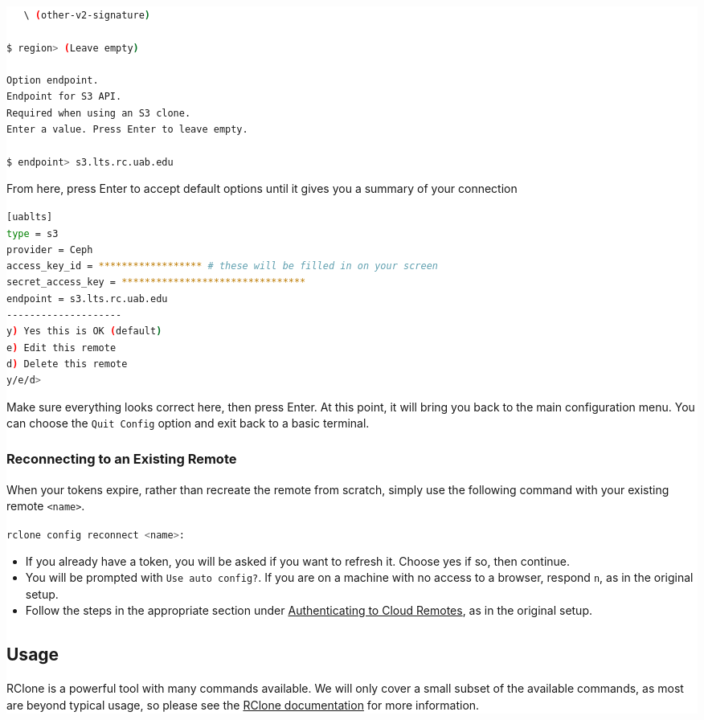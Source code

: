 ``` bash
   \ (other-v2-signature)

$ region> (Leave empty)

Option endpoint.
Endpoint for S3 API.
Required when using an S3 clone.
Enter a value. Press Enter to leave empty.

$ endpoint> s3.lts.rc.uab.edu
```

From here, press Enter to accept default options until it gives you a summary of your connection

``` bash
[uablts]
type = s3
provider = Ceph
access_key_id = ****************** # these will be filled in on your screen
secret_access_key = ********************************
endpoint = s3.lts.rc.uab.edu
--------------------
y) Yes this is OK (default)
e) Edit this remote
d) Delete this remote
y/e/d>
```

Make sure everything looks correct here, then press Enter. At this point, it will bring you back to the main configuration menu. You can choose the `Quit Config` option and exit back to a basic terminal.

### Reconnecting to an Existing Remote

When your tokens expire, rather than recreate the remote from scratch, simply use the following command with your existing remote `<name>`.

```bash
rclone config reconnect <name>:
```

- If you already have a token, you will be asked if you want to refresh it. Choose yes if so, then continue.
- You will be prompted with `Use auto config?`. If you are on a machine with no access to a browser, respond `n`, as in the original setup.
- Follow the steps in the appropriate section under [Authenticating to Cloud Remotes](#authenticating-to-cloud-remotes), as in the original setup.

## Usage

RClone is a powerful tool with many commands available. We will only cover a small subset of the available commands, as most are beyond typical usage, so please see the [RClone documentation](https://rclone.org/docs/) for more information.
